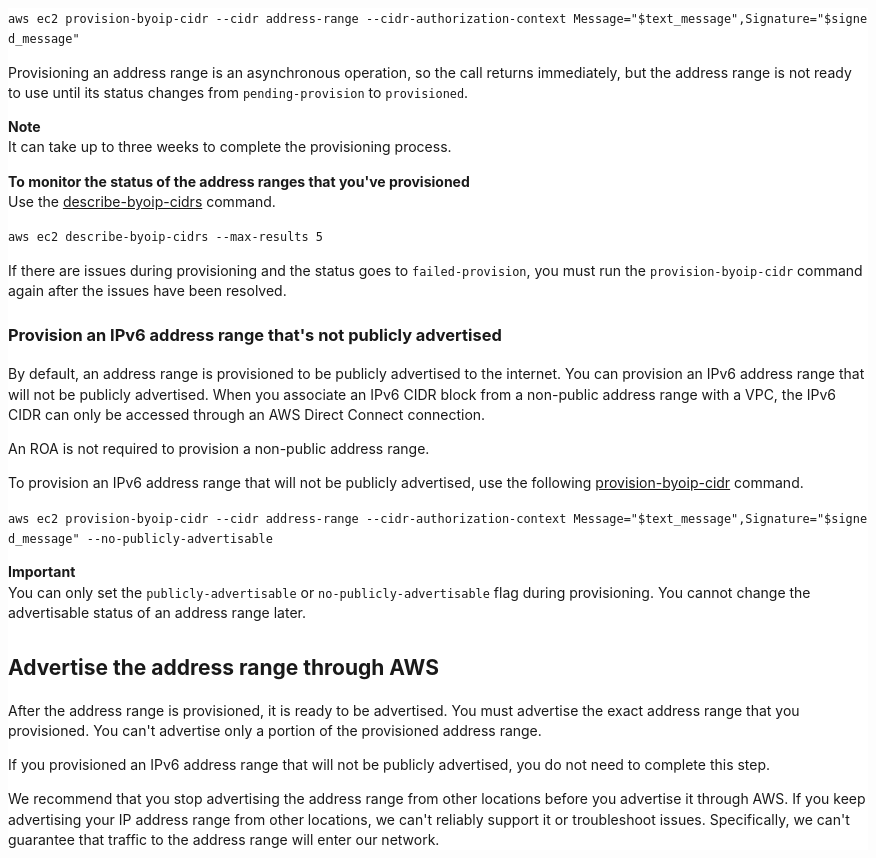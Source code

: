 ```
aws ec2 provision-byoip-cidr --cidr address-range --cidr-authorization-context Message="$text_message",Signature="$signed_message"
```

Provisioning an address range is an asynchronous operation, so the call returns immediately, but the address range is not ready to use until its status changes from `pending-provision` to `provisioned`\.

**Note**  
It can take up to three weeks to complete the provisioning process\.

**To monitor the status of the address ranges that you've provisioned**  
Use the [describe\-byoip\-cidrs](https://docs.aws.amazon.com/cli/latest/reference/ec2/describe-byoip-cidrs.html) command\.

```
aws ec2 describe-byoip-cidrs --max-results 5
```

If there are issues during provisioning and the status goes to `failed-provision`, you must run the `provision-byoip-cidr` command again after the issues have been resolved\.

### Provision an IPv6 address range that's not publicly advertised<a name="byoip-provision-non-public"></a>

By default, an address range is provisioned to be publicly advertised to the internet\. You can provision an IPv6 address range that will not be publicly advertised\. When you associate an IPv6 CIDR block from a non\-public address range with a VPC, the IPv6 CIDR can only be accessed through an AWS Direct Connect connection\. 

An ROA is not required to provision a non\-public address range\.

To provision an IPv6 address range that will not be publicly advertised, use the following [provision\-byoip\-cidr](https://docs.aws.amazon.com/cli/latest/reference/ec2/provision-byoip-cidr.html) command\.

```
aws ec2 provision-byoip-cidr --cidr address-range --cidr-authorization-context Message="$text_message",Signature="$signed_message" --no-publicly-advertisable
```

**Important**  
You can only set the `publicly-advertisable` or `no-publicly-advertisable` flag during provisioning\. You cannot change the advertisable status of an address range later\.

## Advertise the address range through AWS<a name="byoip-advertise"></a>

After the address range is provisioned, it is ready to be advertised\. You must advertise the exact address range that you provisioned\. You can't advertise only a portion of the provisioned address range\.

If you provisioned an IPv6 address range that will not be publicly advertised, you do not need to complete this step\.

We recommend that you stop advertising the address range from other locations before you advertise it through AWS\. If you keep advertising your IP address range from other locations, we can't reliably support it or troubleshoot issues\. Specifically, we can't guarantee that traffic to the address range will enter our network\.
